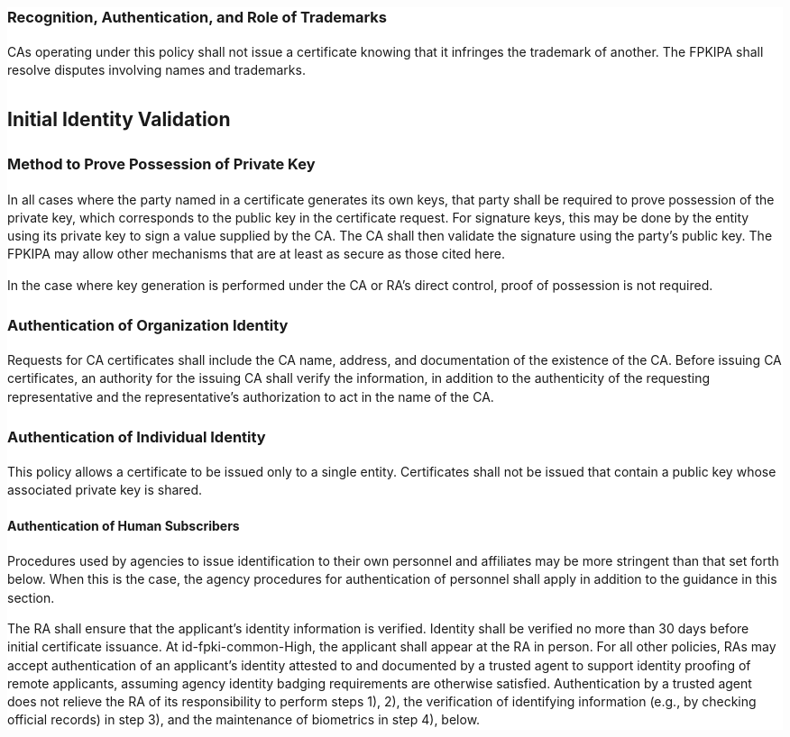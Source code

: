 ### Recognition, Authentication, and Role of Trademarks


CAs operating under this policy shall not issue a certificate knowing that it infringes the trademark of another.
The FPKIPA shall resolve disputes involving names and trademarks.

## Initial Identity Validation


### Method to Prove Possession of Private Key


In all cases where the party named in a certificate generates its own keys, that party shall be required to prove possession of the private key, which corresponds to the public key in the certificate request.
For signature keys, this may be done by the entity using its private key to sign a value supplied by the CA.
The CA shall then validate the signature using the party’s public key.
The FPKIPA may allow other mechanisms that are at least as secure as those cited here.

In the case where key generation is performed under the CA or RA’s direct control, proof of possession is not required.

### Authentication of Organization Identity


Requests for CA certificates shall include the CA name, address, and documentation of the existence of the CA.
Before issuing CA certificates, an authority for the issuing CA shall verify the information, in addition to the authenticity of the requesting representative and the representative’s authorization to act in the name of the CA.

### Authentication of Individual Identity


This policy allows a certificate to be issued only to a single entity.
Certificates shall not be issued that contain a public key whose associated private key is shared.

#### Authentication of Human Subscribers


Procedures used by agencies to issue identification to their own personnel and affiliates may be more stringent than that set forth below.
When this is the case, the agency procedures for authentication of personnel shall apply in addition to the guidance in this section.

The RA shall ensure that the applicant’s identity information is verified.
Identity shall be verified no more than 30 days before initial certificate issuance.
At id-fpki-common-High, the applicant shall appear at the RA in person.
For all other policies, RAs may accept authentication of an applicant’s identity attested to and documented by a trusted agent to support identity proofing of remote applicants, assuming agency identity badging requirements are otherwise satisfied.
Authentication by a trusted agent does not relieve the RA of its responsibility to perform steps 1), 2), the verification of identifying information (e.g., by checking official records) in step 3), and the maintenance of biometrics in step 4), below.
